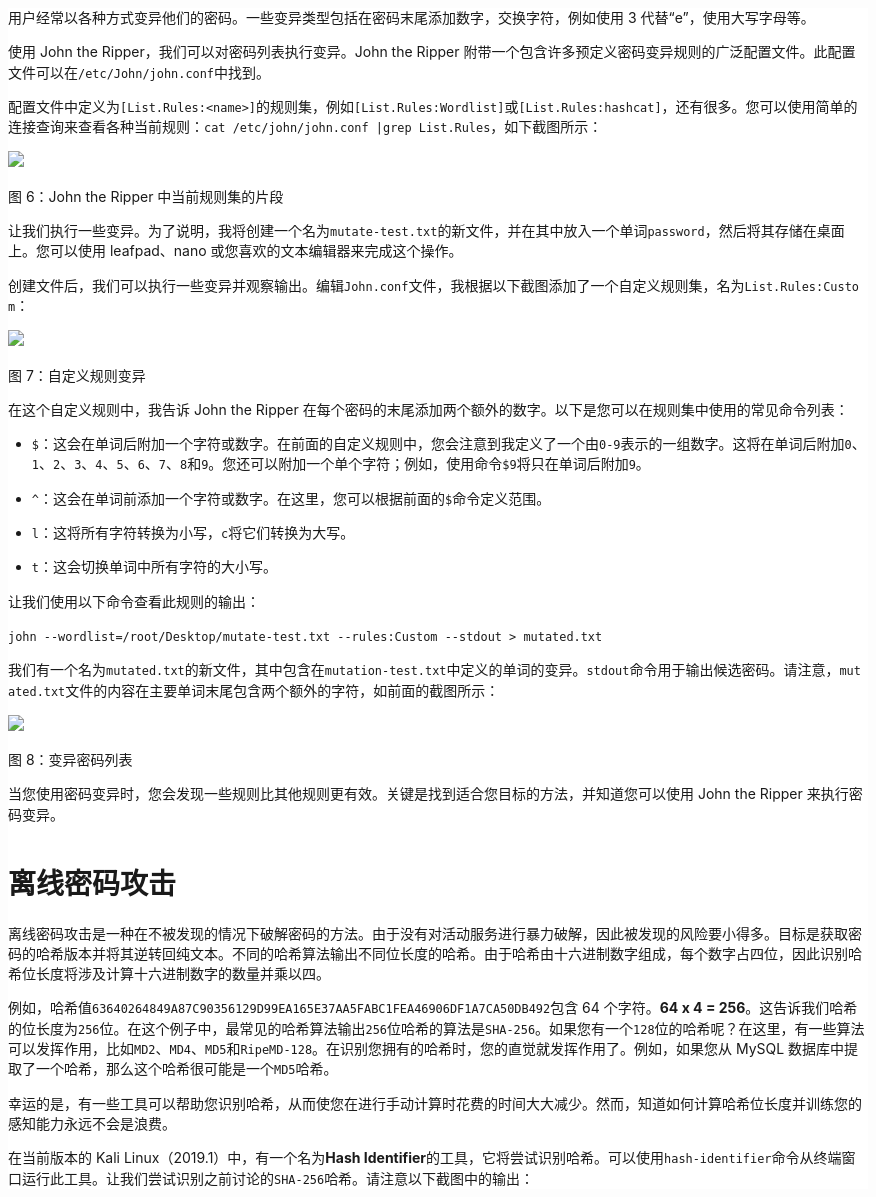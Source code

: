 用户经常以各种方式变异他们的密码。一些变异类型包括在密码末尾添加数字，交换字符，例如使用 3 代替“e”，使用大写字母等。

使用 John the Ripper，我们可以对密码列表执行变异。John the Ripper 附带一个包含许多预定义密码变异规则的广泛配置文件。此配置文件可以在`/etc/John/john.conf`中找到。

配置文件中定义为`[List.Rules:<name>]`的规则集，例如`[List.Rules:Wordlist]`或`[List.Rules:hashcat]`，还有很多。您可以使用简单的连接查询来查看各种当前规则：`cat /etc/john/john.conf |grep List.Rules`，如下截图所示：

![](https://github.com/OpenDocCN/freelearn-sec-zh/raw/master/docs/lrn-pentest/img/5820c743-f93e-48d9-b213-7b0b2792f153.png)

图 6：John the Ripper 中当前规则集的片段

让我们执行一些变异。为了说明，我将创建一个名为`mutate-test.txt`的新文件，并在其中放入一个单词`password`，然后将其存储在桌面上。您可以使用 leafpad、nano 或您喜欢的文本编辑器来完成这个操作。

创建文件后，我们可以执行一些变异并观察输出。编辑`John.conf`文件，我根据以下截图添加了一个自定义规则集，名为`List.Rules:Custom`：

![](https://github.com/OpenDocCN/freelearn-sec-zh/raw/master/docs/lrn-pentest/img/f2340f0a-d8a5-4396-a512-3a45c039deab.png)

图 7：自定义规则变异

在这个自定义规则中，我告诉 John the Ripper 在每个密码的末尾添加两个额外的数字。以下是您可以在规则集中使用的常见命令列表：

+   `$`：这会在单词后附加一个字符或数字。在前面的自定义规则中，您会注意到我定义了一个由`0-9`表示的一组数字。这将在单词后附加`0`、`1`、`2`、`3`、`4`、`5`、`6`、`7`、`8`和`9`。您还可以附加一个单个字符；例如，使用命令`$9`将只在单词后附加`9`。

+   `^`：这会在单词前添加一个字符或数字。在这里，您可以根据前面的`$`命令定义范围。

+   `l`：这将所有字符转换为小写，`c`将它们转换为大写。

+   `t`：这会切换单词中所有字符的大小写。

让我们使用以下命令查看此规则的输出：

```
john --wordlist=/root/Desktop/mutate-test.txt --rules:Custom --stdout > mutated.txt
```

我们有一个名为`mutated.txt`的新文件，其中包含在`mutation-test.txt`中定义的单词的变异。`stdout`命令用于输出候选密码。请注意，`mutated.txt`文件的内容在主要单词末尾包含两个额外的字符，如前面的截图所示：

![](https://github.com/OpenDocCN/freelearn-sec-zh/raw/master/docs/lrn-pentest/img/5b8b1f98-235f-43ee-bedb-ebd674836619.png)

图 8：变异密码列表

当您使用密码变异时，您会发现一些规则比其他规则更有效。关键是找到适合您目标的方法，并知道您可以使用 John the Ripper 来执行密码变异。

# 离线密码攻击

离线密码攻击是一种在不被发现的情况下破解密码的方法。由于没有对活动服务进行暴力破解，因此被发现的风险要小得多。目标是获取密码的哈希版本并将其逆转回纯文本。不同的哈希算法输出不同位长度的哈希。由于哈希由十六进制数字组成，每个数字占四位，因此识别哈希位长度将涉及计算十六进制数字的数量并乘以四。

例如，哈希值`63640264849A87C90356129D99EA165E37AA5FABC1FEA46906DF1A7CA50DB492`包含 64 个字符。**64 x 4 = 256**。这告诉我们哈希的位长度为`256`位。在这个例子中，最常见的哈希算法输出`256`位哈希的算法是`SHA-256`。如果您有一个`128`位的哈希呢？在这里，有一些算法可以发挥作用，比如`MD2`、`MD4`、`MD5`和`RipeMD-128`。在识别您拥有的哈希时，您的直觉就发挥作用了。例如，如果您从 MySQL 数据库中提取了一个哈希，那么这个哈希很可能是一个`MD5`哈希。

幸运的是，有一些工具可以帮助您识别哈希，从而使您在进行手动计算时花费的时间大大减少。然而，知道如何计算哈希位长度并训练您的感知能力永远不会是浪费。

在当前版本的 Kali Linux（2019.1）中，有一个名为**Hash Identifier**的工具，它将尝试识别哈希。可以使用`hash-identifier`命令从终端窗口运行此工具。让我们尝试识别之前讨论的`SHA-256`哈希。请注意以下截图中的输出：
